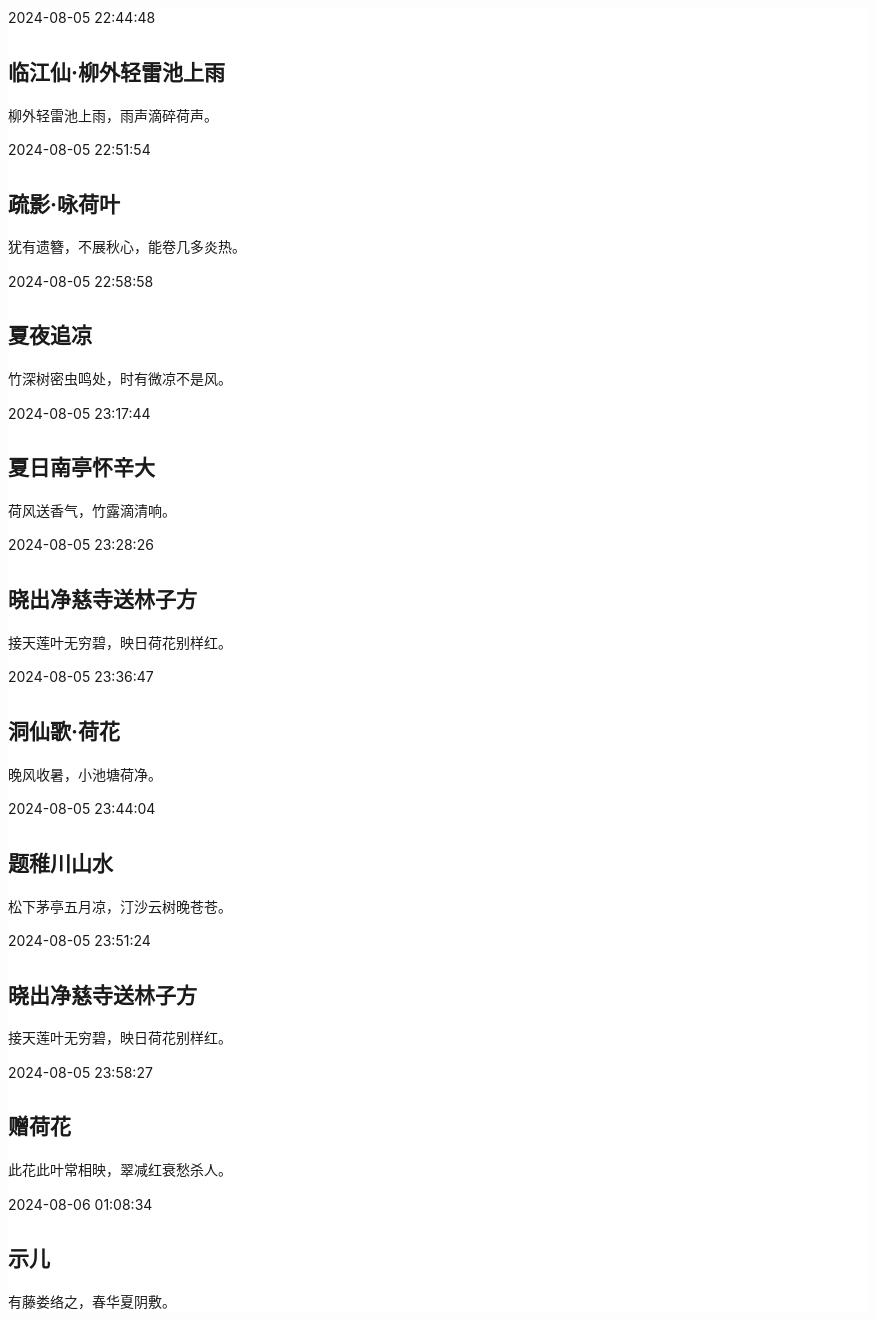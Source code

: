
2024-08-05 22:44:48
## 临江仙·柳外轻雷池上雨
柳外轻雷池上雨，雨声滴碎荷声。


2024-08-05 22:51:54
## 疏影·咏荷叶
犹有遗簪，不展秋心，能卷几多炎热。


2024-08-05 22:58:58
## 夏夜追凉
竹深树密虫鸣处，时有微凉不是风。


2024-08-05 23:17:44
## 夏日南亭怀辛大
荷风送香气，竹露滴清响。


2024-08-05 23:28:26
## 晓出净慈寺送林子方
接天莲叶无穷碧，映日荷花别样红。


2024-08-05 23:36:47
## 洞仙歌·荷花
晚风收暑，小池塘荷净。


2024-08-05 23:44:04
## 题稚川山水
松下茅亭五月凉，汀沙云树晚苍苍。


2024-08-05 23:51:24
## 晓出净慈寺送林子方
接天莲叶无穷碧，映日荷花别样红。


2024-08-05 23:58:27
## 赠荷花
此花此叶常相映，翠减红衰愁杀人。


2024-08-06 01:08:34
## 示儿
有藤娄络之，春华夏阴敷。
